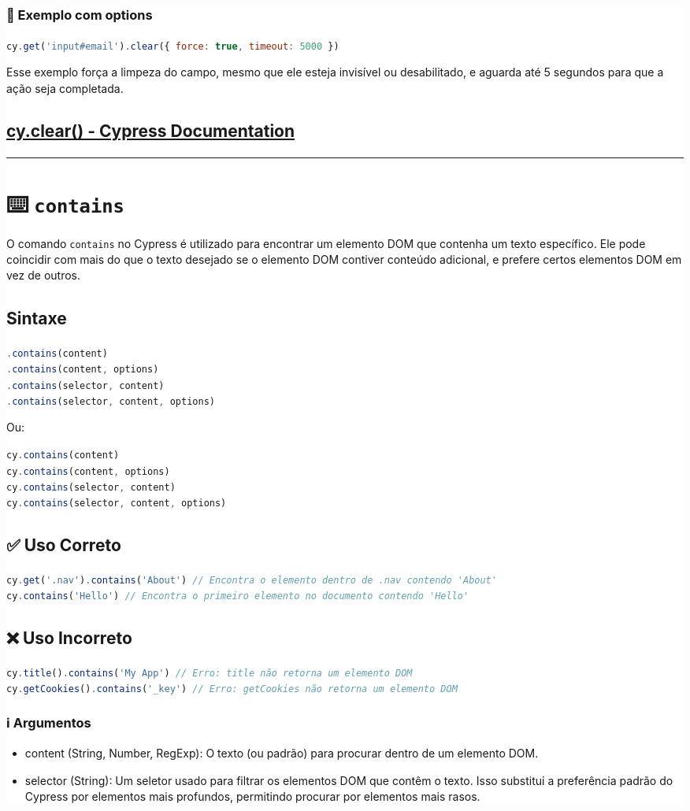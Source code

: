 ### 🧪 Exemplo com options
```javascript
cy.get('input#email').clear({ force: true, timeout: 5000 })
```
Esse exemplo força a limpeza do campo, mesmo que ele esteja invisível ou desabilitado, e aguarda até 5 segundos para que a ação seja completada.

## [cy.clear() - Cypress Documentation](https://docs.cypress.io/api/commands/clear)

---
# ⌨️ `contains`

O comando `contains` no Cypress é utilizado para encontrar um elemento DOM que contenha um texto específico. Ele pode coincidir com mais do que o texto desejado se o elemento DOM contiver conteúdo adicional, e prefere certos elementos DOM em vez de outros.

## Sintaxe

```javascript
.contains(content)
.contains(content, options)
.contains(selector, content)
.contains(selector, content, options)

```
Ou:

```javascript
cy.contains(content)
cy.contains(content, options)
cy.contains(selector, content)
cy.contains(selector, content, options)
```
## ✅ Uso Correto
```javascript
cy.get('.nav').contains('About') // Encontra o elemento dentro de .nav contendo 'About'
cy.contains('Hello') // Encontra o primeiro elemento no documento contendo 'Hello'
```
## ❌ Uso Incorreto

```javascript
cy.title().contains('My App') // Erro: title não retorna um elemento DOM
cy.getCookies().contains('_key') // Erro: getCookies não retorna um elemento DOM
```
### ℹ️ Argumentos
 - content (String, Number, RegExp): O texto (ou padrão) para procurar dentro de um elemento DOM.

 - selector (String): Um seletor usado para filtrar os elementos DOM que contêm o texto. Isso substitui a preferência padrão do Cypress por elementos mais profundos, permitindo procurar por elementos mais rasos.
